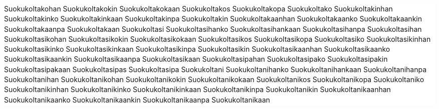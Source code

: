 Suokukoltakohan
Suokukoltakokin
Suokukoltakokaan
Suokukoltakos
Suokukoltakopa
Suokukoltako
Suokukoltakinhan
Suokukoltakinko
Suokukoltakinkaan
Suokukoltakinpa
Suokukoltakin
Suokukoltakaanhan
Suokukoltakaanko
Suokukoltakaankin
Suokukoltakaanpa
Suokukoltakaan
Suokukoltasi
Suokukoltasihanko
Suokukoltasihankaan
Suokukoltasihanpa
Suokukoltasihan
Suokukoltasikohan
Suokukoltasikokin
Suokukoltasikokaan
Suokukoltasikos
Suokukoltasikopa
Suokukoltasiko
Suokukoltasikinhan
Suokukoltasikinko
Suokukoltasikinkaan
Suokukoltasikinpa
Suokukoltasikin
Suokukoltasikaanhan
Suokukoltasikaanko
Suokukoltasikaankin
Suokukoltasikaanpa
Suokukoltasikaan
Suokukoltasipahan
Suokukoltasipako
Suokukoltasipakin
Suokukoltasipakaan
Suokukoltasipas
Suokukoltasipa
Suokukoltani
Suokukoltanihanko
Suokukoltanihankaan
Suokukoltanihanpa
Suokukoltanihan
Suokukoltanikohan
Suokukoltanikokin
Suokukoltanikokaan
Suokukoltanikos
Suokukoltanikopa
Suokukoltaniko
Suokukoltanikinhan
Suokukoltanikinko
Suokukoltanikinkaan
Suokukoltanikinpa
Suokukoltanikin
Suokukoltanikaanhan
Suokukoltanikaanko
Suokukoltanikaankin
Suokukoltanikaanpa
Suokukoltanikaan